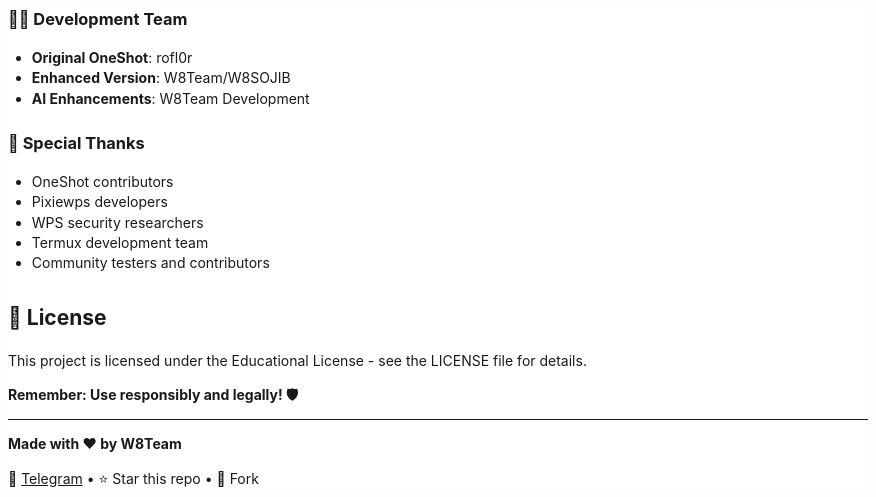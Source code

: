 ### 👨‍💻 **Development Team**

* **Original OneShot**: rofl0r
* **Enhanced Version**: W8Team/W8SOJIB
* **AI Enhancements**: W8Team Development

### 🙏 **Special Thanks**

* OneShot contributors
* Pixiewps developers
* WPS security researchers
* Termux development team
* Community testers and contributors

## 📄 **License**

This project is licensed under the Educational License - see the LICENSE file for details.

**Remember: Use responsibly and legally! 🛡️**

---

**Made with ❤️ by W8Team**

📱 [Telegram](https://t.me/W8SOJIB) • ⭐ Star this repo • 🍴 Fork
